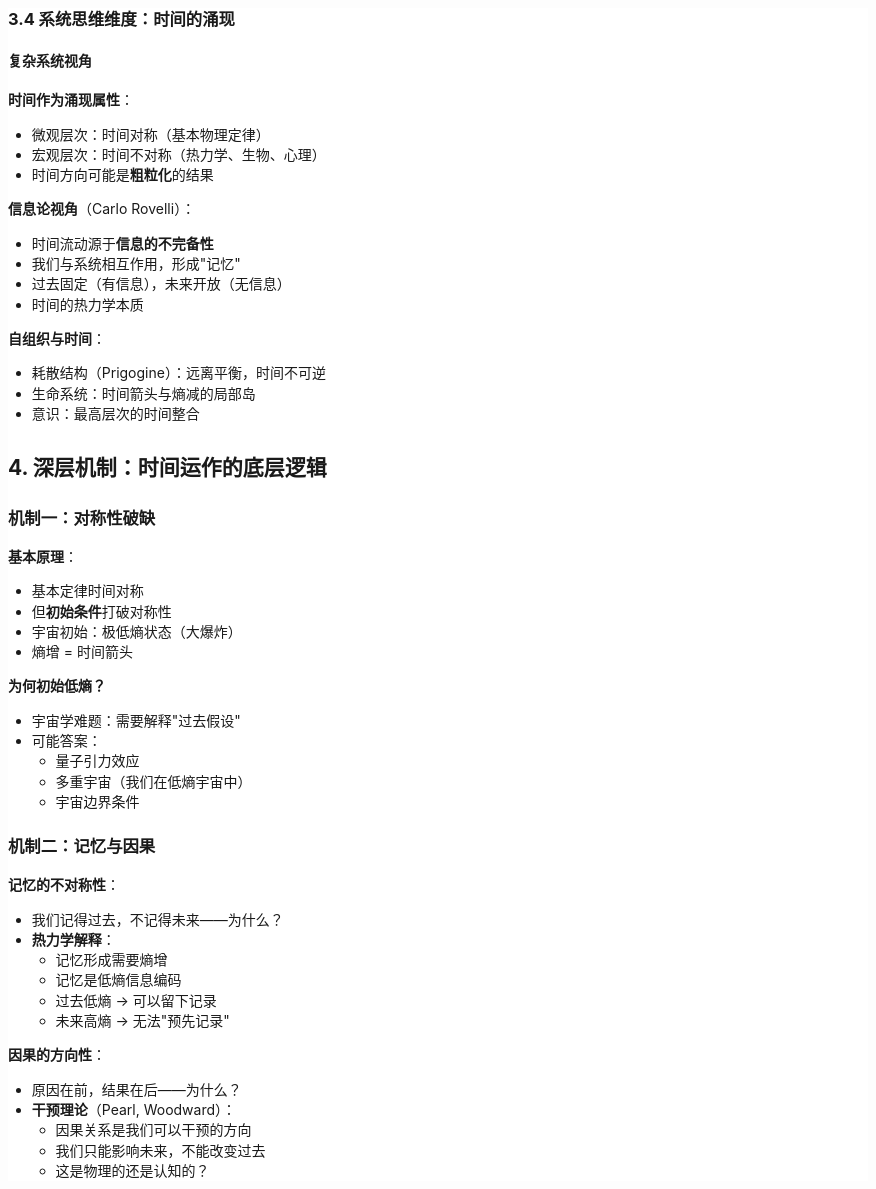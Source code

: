### 3.4 系统思维维度：时间的涌现

#### 复杂系统视角

**时间作为涌现属性**：
- 微观层次：时间对称（基本物理定律）
- 宏观层次：时间不对称（热力学、生物、心理）
- 时间方向可能是**粗粒化**的结果

**信息论视角**（Carlo Rovelli）：
- 时间流动源于**信息的不完备性**
- 我们与系统相互作用，形成"记忆"
- 过去固定（有信息），未来开放（无信息）
- 时间的热力学本质

**自组织与时间**：
- 耗散结构（Prigogine）：远离平衡，时间不可逆
- 生命系统：时间箭头与熵减的局部岛
- 意识：最高层次的时间整合

## 4. 深层机制：时间运作的底层逻辑

### 机制一：对称性破缺

**基本原理**：
- 基本定律时间对称
- 但**初始条件**打破对称性
- 宇宙初始：极低熵状态（大爆炸）
- 熵增 = 时间箭头

**为何初始低熵？**
- 宇宙学难题：需要解释"过去假设"
- 可能答案：
  - 量子引力效应
  - 多重宇宙（我们在低熵宇宙中）
  - 宇宙边界条件

### 机制二：记忆与因果

**记忆的不对称性**：
- 我们记得过去，不记得未来——为什么？
- **热力学解释**：
  - 记忆形成需要熵增
  - 记忆是低熵信息编码
  - 过去低熵 → 可以留下记录
  - 未来高熵 → 无法"预先记录"

**因果的方向性**：
- 原因在前，结果在后——为什么？
- **干预理论**（Pearl, Woodward）：
  - 因果关系是我们可以干预的方向
  - 我们只能影响未来，不能改变过去
  - 这是物理的还是认知的？
